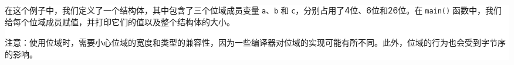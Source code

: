 在这个例子中，我们定义了一个结构体，其中包含了三个位域成员变量 `a`、`b` 和 `c`，分别占用了4位、6位和26位。在 `main()` 函数中，我们给每个位域成员赋值，并打印它们的值以及整个结构体的大小。

注意：使用位域时，需要小心位域的宽度和类型的兼容性，因为一些编译器对位域的实现可能有所不同。此外，位域的行为也会受到字节序的影响。

